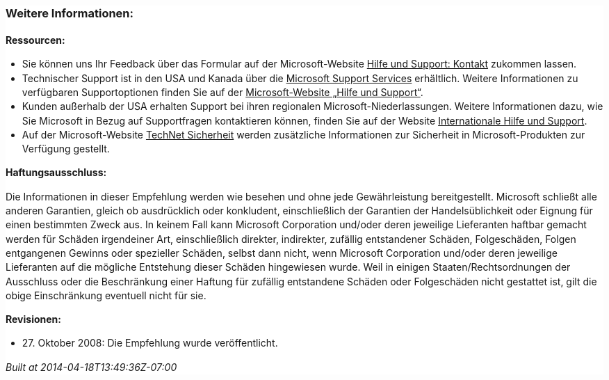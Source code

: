 ### Weitere Informationen:

**Ressourcen:**

-   Sie können uns Ihr Feedback über das Formular auf der Microsoft-Website [Hilfe und Support: Kontakt](https://support.microsoft.com/common/survey.aspx?scid=sw;en;1257&showpage=1&ws=technet&sd=tech) zukommen lassen.
-   Technischer Support ist in den USA und Kanada über die [Microsoft Support Services](https://go.microsoft.com/fwlink/?linkid=21131) erhältlich. Weitere Informationen zu verfügbaren Supportoptionen finden Sie auf der [Microsoft-Website „Hilfe und Support“](https://support.microsoft.com/).
-   Kunden außerhalb der USA erhalten Support bei ihren regionalen Microsoft-Niederlassungen. Weitere Informationen dazu, wie Sie Microsoft in Bezug auf Supportfragen kontaktieren können, finden Sie auf der Website [Internationale Hilfe und Support](https://go.microsoft.com/fwlink/?linkid=21155).
-   Auf der Microsoft-Website [TechNet Sicherheit](https://www.microsoft.com/germany/technet/sicherheit/default.mspx) werden zusätzliche Informationen zur Sicherheit in Microsoft-Produkten zur Verfügung gestellt.

**Haftungsausschluss:**

Die Informationen in dieser Empfehlung werden wie besehen und ohne jede Gewährleistung bereitgestellt. Microsoft schließt alle anderen Garantien, gleich ob ausdrücklich oder konkludent, einschließlich der Garantien der Handelsüblichkeit oder Eignung für einen bestimmten Zweck aus. In keinem Fall kann Microsoft Corporation und/oder deren jeweilige Lieferanten haftbar gemacht werden für Schäden irgendeiner Art, einschließlich direkter, indirekter, zufällig entstandener Schäden, Folgeschäden, Folgen entgangenen Gewinns oder spezieller Schäden, selbst dann nicht, wenn Microsoft Corporation und/oder deren jeweilige Lieferanten auf die mögliche Entstehung dieser Schäden hingewiesen wurde. Weil in einigen Staaten/Rechtsordnungen der Ausschluss oder die Beschränkung einer Haftung für zufällig entstandene Schäden oder Folgeschäden nicht gestattet ist, gilt die obige Einschränkung eventuell nicht für sie.

**Revisionen:**

-   27. Oktober 2008: Die Empfehlung wurde veröffentlicht.

*Built at 2014-04-18T13:49:36Z-07:00*
